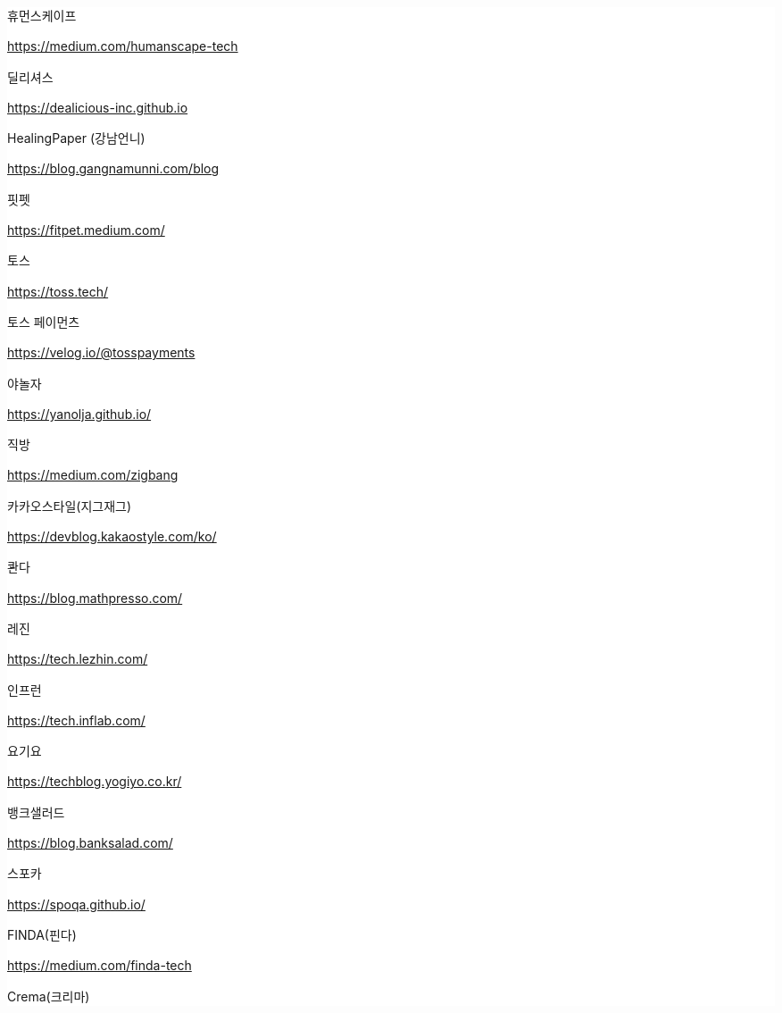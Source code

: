 휴먼스케이프

https://medium.com/humanscape-tech

딜리셔스

https://dealicious-inc.github.io

HealingPaper (강남언니)

https://blog.gangnamunni.com/blog

핏펫

https://fitpet.medium.com/

토스

https://toss.tech/

토스 페이먼츠

https://velog.io/@tosspayments

야놀자

https://yanolja.github.io/

직방

https://medium.com/zigbang

카카오스타일(지그재그)

https://devblog.kakaostyle.com/ko/

콴다

https://blog.mathpresso.com/

레진

https://tech.lezhin.com/

인프런

https://tech.inflab.com/

요기요

https://techblog.yogiyo.co.kr/

뱅크샐러드

https://blog.banksalad.com/

스포카

https://spoqa.github.io/

FINDA(핀다)

https://medium.com/finda-tech

Crema(크리마)
